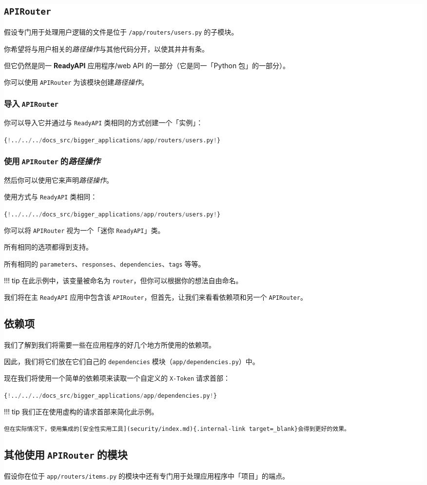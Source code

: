 ## `APIRouter`

假设专门用于处理用户逻辑的文件是位于 `/app/routers/users.py` 的子模块。

你希望将与用户相关的*路径操作*与其他代码分开，以使其井井有条。

但它仍然是同一 **ReadyAPI** 应用程序/web API 的一部分（它是同一「Python 包」的一部分）。

你可以使用 `APIRouter` 为该模块创建*路径操作*。

### 导入 `APIRouter`

你可以导入它并通过与 `ReadyAPI` 类相同的方式创建一个「实例」：

```Python hl_lines="1  3" title="app/routers/users.py"
{!../../../docs_src/bigger_applications/app/routers/users.py!}
```

### 使用 `APIRouter` 的*路径操作*

然后你可以使用它来声明*路径操作*。

使用方式与 `ReadyAPI` 类相同：

```Python hl_lines="6  11  16" title="app/routers/users.py"
{!../../../docs_src/bigger_applications/app/routers/users.py!}
```

你可以将 `APIRouter` 视为一个「迷你 `ReadyAPI`」类。

所有相同的选项都得到支持。

所有相同的 `parameters`、`responses`、`dependencies`、`tags` 等等。

!!! tip
    在此示例中，该变量被命名为 `router`，但你可以根据你的想法自由命名。

我们将在主 `ReadyAPI` 应用中包含该 `APIRouter`，但首先，让我们来看看依赖项和另一个 `APIRouter`。

## 依赖项

我们了解到我们将需要一些在应用程序的好几个地方所使用的依赖项。

因此，我们将它们放在它们自己的 `dependencies` 模块（`app/dependencies.py`）中。

现在我们将使用一个简单的依赖项来读取一个自定义的 `X-Token` 请求首部：

```Python hl_lines="1  4-6" title="app/dependencies.py"
{!../../../docs_src/bigger_applications/app/dependencies.py!}
```

!!! tip
    我们正在使用虚构的请求首部来简化此示例。

    但在实际情况下，使用集成的[安全性实用工具](security/index.md){.internal-link target=_blank}会得到更好的效果。

## 其他使用 `APIRouter` 的模块

假设你在位于 `app/routers/items.py` 的模块中还有专门用于处理应用程序中「项目」的端点。
